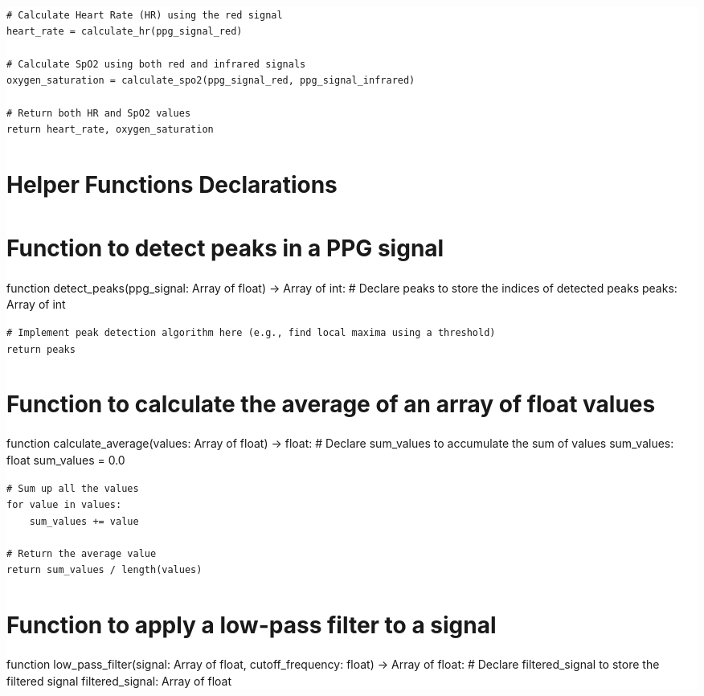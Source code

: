     # Calculate Heart Rate (HR) using the red signal
    heart_rate = calculate_hr(ppg_signal_red)

    # Calculate SpO2 using both red and infrared signals
    oxygen_saturation = calculate_spo2(ppg_signal_red, ppg_signal_infrared)

    # Return both HR and SpO2 values
    return heart_rate, oxygen_saturation

# Helper Functions Declarations

# Function to detect peaks in a PPG signal
function detect_peaks(ppg_signal: Array of float) -> Array of int:
    # Declare peaks to store the indices of detected peaks
    peaks: Array of int

    # Implement peak detection algorithm here (e.g., find local maxima using a threshold)
    return peaks

# Function to calculate the average of an array of float values
function calculate_average(values: Array of float) -> float:
    # Declare sum_values to accumulate the sum of values
    sum_values: float
    sum_values = 0.0

    # Sum up all the values
    for value in values:
        sum_values += value

    # Return the average value
    return sum_values / length(values)

# Function to apply a low-pass filter to a signal
function low_pass_filter(signal: Array of float, cutoff_frequency: float) -> Array of float:
    # Declare filtered_signal to store the filtered signal
    filtered_signal: Array of float
